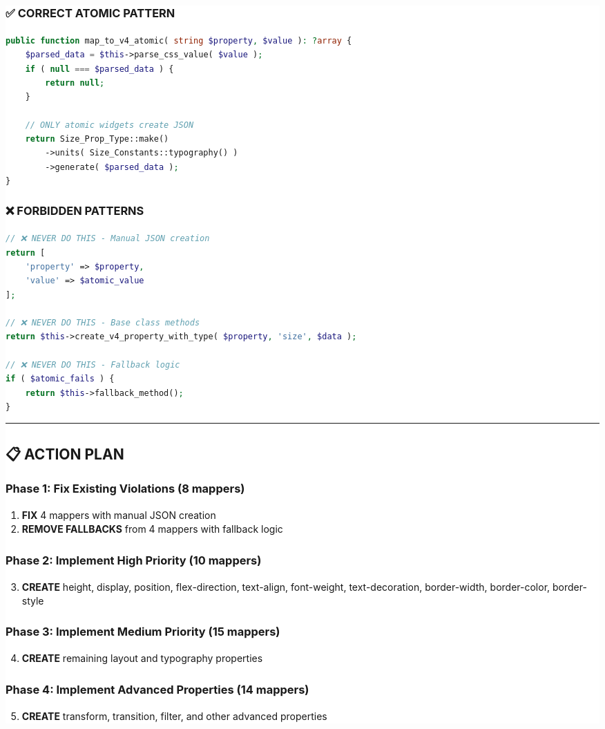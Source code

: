 ### **✅ CORRECT ATOMIC PATTERN**
```php
public function map_to_v4_atomic( string $property, $value ): ?array {
    $parsed_data = $this->parse_css_value( $value );
    if ( null === $parsed_data ) {
        return null;
    }
    
    // ONLY atomic widgets create JSON
    return Size_Prop_Type::make()
        ->units( Size_Constants::typography() )
        ->generate( $parsed_data );
}
```

### **❌ FORBIDDEN PATTERNS**
```php
// ❌ NEVER DO THIS - Manual JSON creation
return [
    'property' => $property,
    'value' => $atomic_value
];

// ❌ NEVER DO THIS - Base class methods
return $this->create_v4_property_with_type( $property, 'size', $data );

// ❌ NEVER DO THIS - Fallback logic
if ( $atomic_fails ) {
    return $this->fallback_method();
}
```

---

## 📋 **ACTION PLAN**

### **Phase 1: Fix Existing Violations (8 mappers)**
1. **FIX** 4 mappers with manual JSON creation
2. **REMOVE FALLBACKS** from 4 mappers with fallback logic

### **Phase 2: Implement High Priority (10 mappers)**
3. **CREATE** height, display, position, flex-direction, text-align, font-weight, text-decoration, border-width, border-color, border-style

### **Phase 3: Implement Medium Priority (15 mappers)**
4. **CREATE** remaining layout and typography properties

### **Phase 4: Implement Advanced Properties (14 mappers)**
5. **CREATE** transform, transition, filter, and other advanced properties
